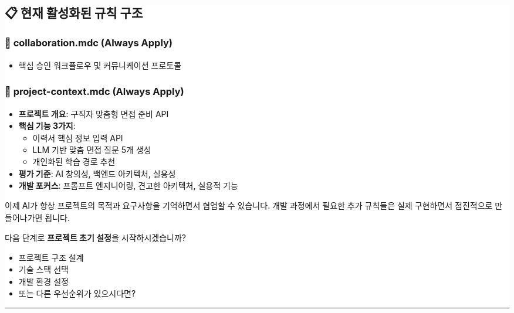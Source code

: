 ## 📋 **현재 활성화된 규칙 구조**

### 🤝 **collaboration.mdc** (Always Apply)
- 핵심 승인 워크플로우 및 커뮤니케이션 프로토콜

### 🎯 **project-context.mdc** (Always Apply)
- **프로젝트 개요**: 구직자 맞춤형 면접 준비 API
- **핵심 기능 3가지**:
  - 이력서 핵심 정보 입력 API
  - LLM 기반 맞춤 면접 질문 5개 생성
  - 개인화된 학습 경로 추천
- **평가 기준**: AI 창의성, 백엔드 아키텍처, 실용성
- **개발 포커스**: 프롬프트 엔지니어링, 견고한 아키텍처, 실용적 기능

이제 AI가 항상 프로젝트의 목적과 요구사항을 기억하면서 협업할 수 있습니다. 개발 과정에서 필요한 추가 규칙들은 실제 구현하면서 점진적으로 만들어나가면 됩니다.

다음 단계로 **프로젝트 초기 설정**을 시작하시겠습니까? 
- 프로젝트 구조 설계
- 기술 스택 선택 
- 개발 환경 설정
- 또는 다른 우선순위가 있으시다면?

---
